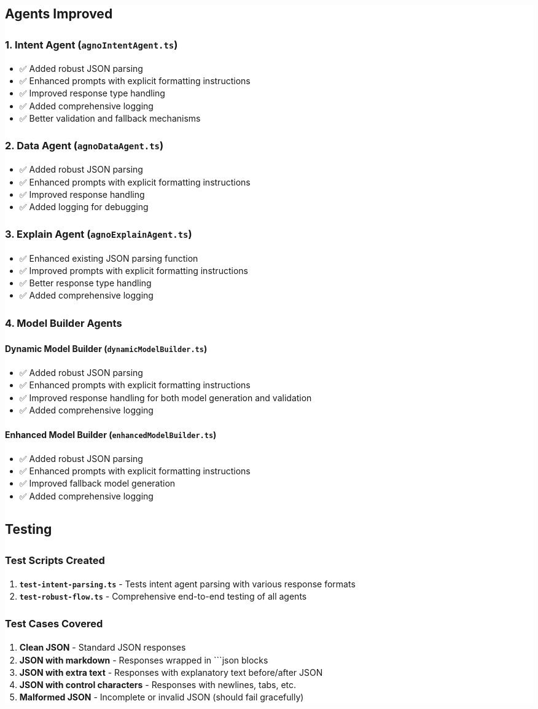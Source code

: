 ## Agents Improved

### 1. Intent Agent (`agnoIntentAgent.ts`)
- ✅ Added robust JSON parsing
- ✅ Enhanced prompts with explicit formatting instructions
- ✅ Improved response type handling
- ✅ Added comprehensive logging
- ✅ Better validation and fallback mechanisms

### 2. Data Agent (`agnoDataAgent.ts`)
- ✅ Added robust JSON parsing
- ✅ Enhanced prompts with explicit formatting instructions
- ✅ Improved response handling
- ✅ Added logging for debugging

### 3. Explain Agent (`agnoExplainAgent.ts`)
- ✅ Enhanced existing JSON parsing function
- ✅ Improved prompts with explicit formatting instructions
- ✅ Better response type handling
- ✅ Added comprehensive logging

### 4. Model Builder Agents
#### Dynamic Model Builder (`dynamicModelBuilder.ts`)
- ✅ Added robust JSON parsing
- ✅ Enhanced prompts with explicit formatting instructions
- ✅ Improved response handling for both model generation and validation
- ✅ Added comprehensive logging

#### Enhanced Model Builder (`enhancedModelBuilder.ts`)
- ✅ Added robust JSON parsing
- ✅ Enhanced prompts with explicit formatting instructions
- ✅ Improved fallback model generation
- ✅ Added comprehensive logging

## Testing

### Test Scripts Created

1. **`test-intent-parsing.ts`** - Tests intent agent parsing with various response formats
2. **`test-robust-flow.ts`** - Comprehensive end-to-end testing of all agents

### Test Cases Covered

1. **Clean JSON** - Standard JSON responses
2. **JSON with markdown** - Responses wrapped in ```json blocks
3. **JSON with extra text** - Responses with explanatory text before/after JSON
4. **JSON with control characters** - Responses with newlines, tabs, etc.
5. **Malformed JSON** - Incomplete or invalid JSON (should fail gracefully)
